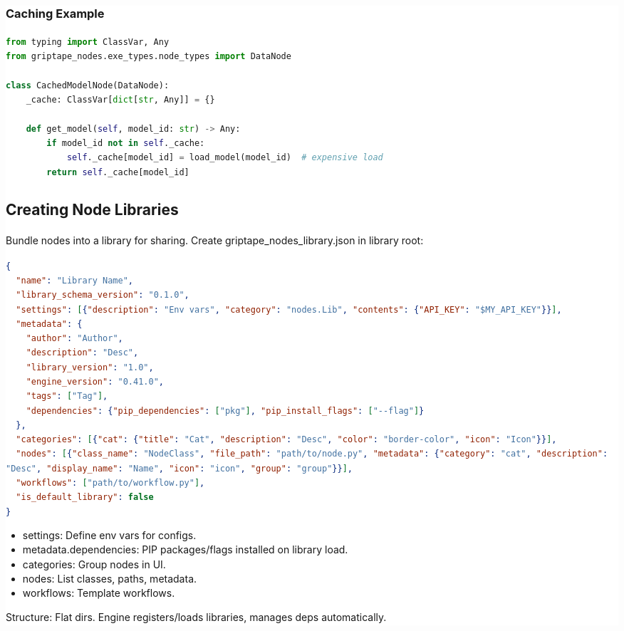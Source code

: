 ### Caching Example

```python
from typing import ClassVar, Any
from griptape_nodes.exe_types.node_types import DataNode

class CachedModelNode(DataNode):
    _cache: ClassVar[dict[str, Any]] = {}

    def get_model(self, model_id: str) -> Any:
        if model_id not in self._cache:
            self._cache[model_id] = load_model(model_id)  # expensive load
        return self._cache[model_id]
```

## Creating Node Libraries

Bundle nodes into a library for sharing. Create griptape_nodes_library.json in library root:

```json
{
  "name": "Library Name",
  "library_schema_version": "0.1.0",
  "settings": [{"description": "Env vars", "category": "nodes.Lib", "contents": {"API_KEY": "$MY_API_KEY"}}],
  "metadata": {
    "author": "Author",
    "description": "Desc",
    "library_version": "1.0",
    "engine_version": "0.41.0",
    "tags": ["Tag"],
    "dependencies": {"pip_dependencies": ["pkg"], "pip_install_flags": ["--flag"]}
  },
  "categories": [{"cat": {"title": "Cat", "description": "Desc", "color": "border-color", "icon": "Icon"}}],
  "nodes": [{"class_name": "NodeClass", "file_path": "path/to/node.py", "metadata": {"category": "cat", "description": "Desc", "display_name": "Name", "icon": "icon", "group": "group"}}],
  "workflows": ["path/to/workflow.py"],
  "is_default_library": false
}
```

- settings: Define env vars for configs.
- metadata.dependencies: PIP packages/flags installed on library load.
- categories: Group nodes in UI.
- nodes: List classes, paths, metadata.
- workflows: Template workflows.

Structure: Flat dirs. Engine registers/loads libraries, manages deps automatically.
